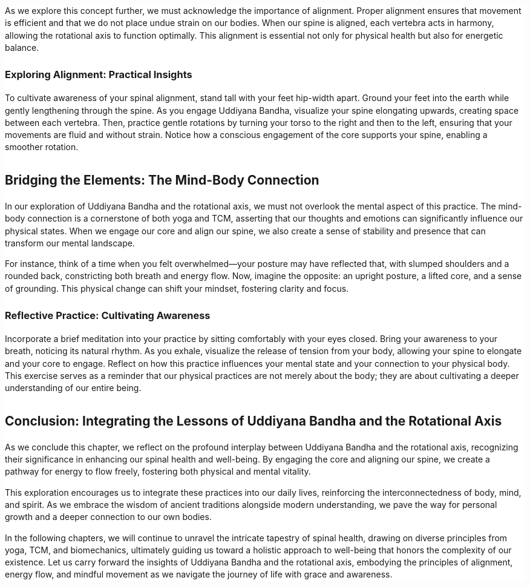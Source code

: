 As we explore this concept further, we must acknowledge the importance of alignment. Proper alignment ensures that movement is efficient and that we do not place undue strain on our bodies. When our spine is aligned, each vertebra acts in harmony, allowing the rotational axis to function optimally. This alignment is essential not only for physical health but also for energetic balance. 

### Exploring Alignment: Practical Insights

To cultivate awareness of your spinal alignment, stand tall with your feet hip-width apart. Ground your feet into the earth while gently lengthening through the spine. As you engage Uddiyana Bandha, visualize your spine elongating upwards, creating space between each vertebra. Then, practice gentle rotations by turning your torso to the right and then to the left, ensuring that your movements are fluid and without strain. Notice how a conscious engagement of the core supports your spine, enabling a smoother rotation.

## Bridging the Elements: The Mind-Body Connection

In our exploration of Uddiyana Bandha and the rotational axis, we must not overlook the mental aspect of this practice. The mind-body connection is a cornerstone of both yoga and TCM, asserting that our thoughts and emotions can significantly influence our physical states. When we engage our core and align our spine, we also create a sense of stability and presence that can transform our mental landscape.

For instance, think of a time when you felt overwhelmed—your posture may have reflected that, with slumped shoulders and a rounded back, constricting both breath and energy flow. Now, imagine the opposite: an upright posture, a lifted core, and a sense of grounding. This physical change can shift your mindset, fostering clarity and focus. 

### Reflective Practice: Cultivating Awareness

Incorporate a brief meditation into your practice by sitting comfortably with your eyes closed. Bring your awareness to your breath, noticing its natural rhythm. As you exhale, visualize the release of tension from your body, allowing your spine to elongate and your core to engage. Reflect on how this practice influences your mental state and your connection to your physical body. This exercise serves as a reminder that our physical practices are not merely about the body; they are about cultivating a deeper understanding of our entire being.

## Conclusion: Integrating the Lessons of Uddiyana Bandha and the Rotational Axis

As we conclude this chapter, we reflect on the profound interplay between Uddiyana Bandha and the rotational axis, recognizing their significance in enhancing our spinal health and well-being. By engaging the core and aligning our spine, we create a pathway for energy to flow freely, fostering both physical and mental vitality. 

This exploration encourages us to integrate these practices into our daily lives, reinforcing the interconnectedness of body, mind, and spirit. As we embrace the wisdom of ancient traditions alongside modern understanding, we pave the way for personal growth and a deeper connection to our own bodies. 

In the following chapters, we will continue to unravel the intricate tapestry of spinal health, drawing on diverse principles from yoga, TCM, and biomechanics, ultimately guiding us toward a holistic approach to well-being that honors the complexity of our existence. Let us carry forward the insights of Uddiyana Bandha and the rotational axis, embodying the principles of alignment, energy flow, and mindful movement as we navigate the journey of life with grace and awareness.
